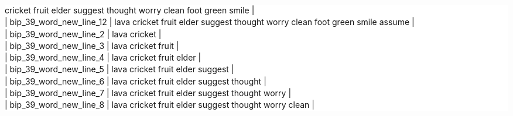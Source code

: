 cricket
fruit
elder
suggest
thought
worry
clean
foot
green
smile |  
| bip_39_word_new_line_12 | lava
cricket
fruit
elder
suggest
thought
worry
clean
foot
green
smile
assume |  
| bip_39_word_new_line_2 | lava
cricket |  
| bip_39_word_new_line_3 | lava
cricket
fruit |  
| bip_39_word_new_line_4 | lava
cricket
fruit
elder |  
| bip_39_word_new_line_5 | lava
cricket
fruit
elder
suggest |  
| bip_39_word_new_line_6 | lava
cricket
fruit
elder
suggest
thought |  
| bip_39_word_new_line_7 | lava
cricket
fruit
elder
suggest
thought
worry |  
| bip_39_word_new_line_8 | lava
cricket
fruit
elder
suggest
thought
worry
clean |  